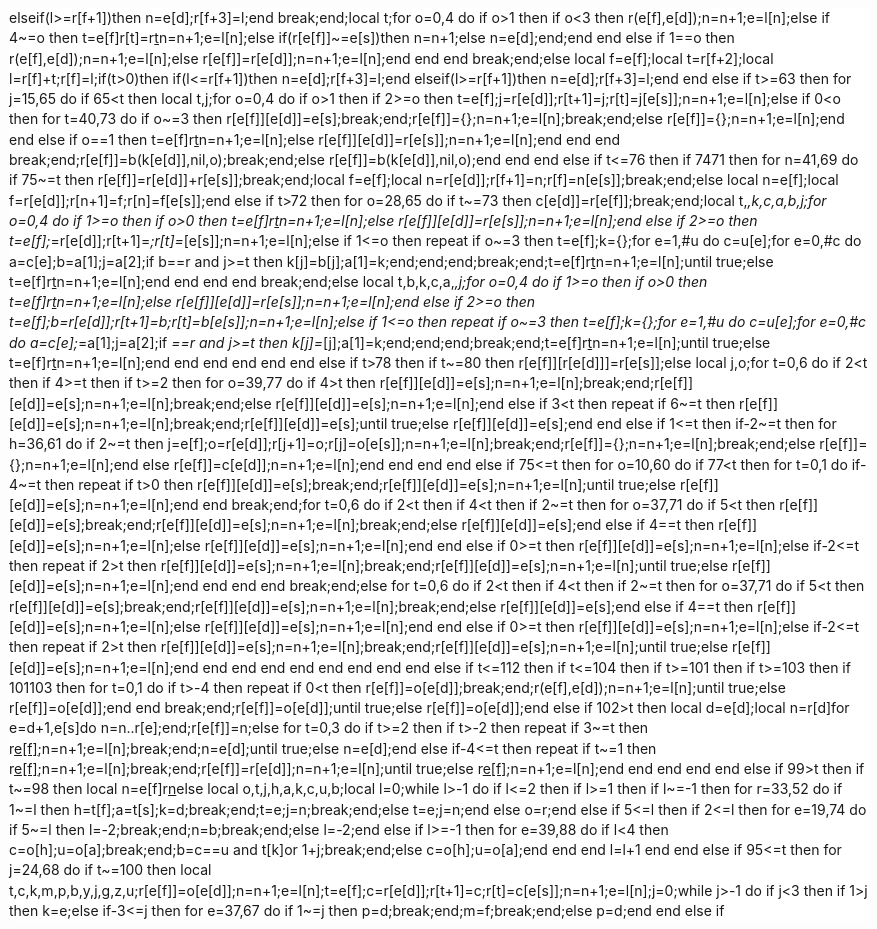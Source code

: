 elseif(l>=r[f+1])then n=e[d];r[f+3]=l;end break;end;local t;for o=0,4 do if o>1 then if o<3 then r(e[f],e[d]);n=n+1;e=l[n];else if 4~=o then t=e[f]r[t]=r[t](h(r,t+1,e[d]))n=n+1;e=l[n];else if(r[e[f]]~=e[s])then n=n+1;else n=e[d];end;end end else if 1==o then r(e[f],e[d]);n=n+1;e=l[n];else r[e[f]]=r[e[d]];n=n+1;e=l[n];end end end break;end;else local f=e[f];local t=r[f+2];local l=r[f]+t;r[f]=l;if(t>0)then if(l<=r[f+1])then n=e[d];r[f+3]=l;end elseif(l>=r[f+1])then n=e[d];r[f+3]=l;end end else if t>=63 then for j=15,65 do if 65<t then local t,j;for o=0,4 do if o>1 then if 2>=o then t=e[f];j=r[e[d]];r[t+1]=j;r[t]=j[e[s]];n=n+1;e=l[n];else if 0<o then for t=40,73 do if o~=3 then r[e[f]][e[d]]=e[s];break;end;r[e[f]]={};n=n+1;e=l[n];break;end;else r[e[f]]={};n=n+1;e=l[n];end end else if o==1 then t=e[f]r[t](h(r,t+1,e[d]))n=n+1;e=l[n];else r[e[f]][e[d]]=r[e[s]];n=n+1;e=l[n];end end end break;end;r[e[f]]=b(k[e[d]],nil,o);break;end;else r[e[f]]=b(k[e[d]],nil,o);end end end else if t<=76 then if 74<t then if t>71 then for n=41,69 do if 75~=t then r[e[f]]=r[e[d]]+r[e[s]];break;end;local f=e[f];local n=r[e[d]];r[f+1]=n;r[f]=n[e[s]];break;end;else local n=e[f];local f=r[e[d]];r[n+1]=f;r[n]=f[e[s]];end else if t>72 then for o=28,65 do if t~=73 then c[e[d]]=r[e[f]];break;end;local t,_,k,c,a,b,j;for o=0,4 do if 1>=o then if o>0 then t=e[f]r[t](h(r,t+1,e[d]))n=n+1;e=l[n];else r[e[f]][e[d]]=r[e[s]];n=n+1;e=l[n];end else if 2>=o then t=e[f];_=r[e[d]];r[t+1]=_;r[t]=_[e[s]];n=n+1;e=l[n];else if 1<=o then repeat if o~=3 then t=e[f];k={};for e=1,#u do c=u[e];for e=0,#c do a=c[e];b=a[1];j=a[2];if b==r and j>=t then k[j]=b[j];a[1]=k;end;end;end;break;end;t=e[f]r[t](r[t+1])n=n+1;e=l[n];until true;else t=e[f]r[t](r[t+1])n=n+1;e=l[n];end end end end break;end;else local t,b,k,c,a,_,j;for o=0,4 do if 1>=o then if o>0 then t=e[f]r[t](h(r,t+1,e[d]))n=n+1;e=l[n];else r[e[f]][e[d]]=r[e[s]];n=n+1;e=l[n];end else if 2>=o then t=e[f];b=r[e[d]];r[t+1]=b;r[t]=b[e[s]];n=n+1;e=l[n];else if 1<=o then repeat if o~=3 then t=e[f];k={};for e=1,#u do c=u[e];for e=0,#c do a=c[e];_=a[1];j=a[2];if _==r and j>=t then k[j]=_[j];a[1]=k;end;end;end;break;end;t=e[f]r[t](r[t+1])n=n+1;e=l[n];until true;else t=e[f]r[t](r[t+1])n=n+1;e=l[n];end end end end end end else if t>78 then if t~=80 then r[e[f]][r[e[d]]]=r[e[s]];else local j,o;for t=0,6 do if 2<t then if 4>=t then if t>=2 then for o=39,77 do if 4>t then r[e[f]][e[d]]=e[s];n=n+1;e=l[n];break;end;r[e[f]][e[d]]=e[s];n=n+1;e=l[n];break;end;else r[e[f]][e[d]]=e[s];n=n+1;e=l[n];end else if 3<t then repeat if 6~=t then r[e[f]][e[d]]=e[s];n=n+1;e=l[n];break;end;r[e[f]][e[d]]=e[s];until true;else r[e[f]][e[d]]=e[s];end end else if 1<=t then if-2~=t then for h=36,61 do if 2~=t then j=e[f];o=r[e[d]];r[j+1]=o;r[j]=o[e[s]];n=n+1;e=l[n];break;end;r[e[f]]={};n=n+1;e=l[n];break;end;else r[e[f]]={};n=n+1;e=l[n];end else r[e[f]]=c[e[d]];n=n+1;e=l[n];end end end end else if 75<=t then for o=10,60 do if 77<t then for t=0,1 do if-4~=t then repeat if t>0 then r[e[f]][e[d]]=e[s];break;end;r[e[f]][e[d]]=e[s];n=n+1;e=l[n];until true;else r[e[f]][e[d]]=e[s];n=n+1;e=l[n];end end break;end;for t=0,6 do if 2<t then if 4<t then if 2~=t then for o=37,71 do if 5<t then r[e[f]][e[d]]=e[s];break;end;r[e[f]][e[d]]=e[s];n=n+1;e=l[n];break;end;else r[e[f]][e[d]]=e[s];end else if 4==t then r[e[f]][e[d]]=e[s];n=n+1;e=l[n];else r[e[f]][e[d]]=e[s];n=n+1;e=l[n];end end else if 0>=t then r[e[f]][e[d]]=e[s];n=n+1;e=l[n];else if-2<=t then repeat if 2>t then r[e[f]][e[d]]=e[s];n=n+1;e=l[n];break;end;r[e[f]][e[d]]=e[s];n=n+1;e=l[n];until true;else r[e[f]][e[d]]=e[s];n=n+1;e=l[n];end end end end break;end;else for t=0,6 do if 2<t then if 4<t then if 2~=t then for o=37,71 do if 5<t then r[e[f]][e[d]]=e[s];break;end;r[e[f]][e[d]]=e[s];n=n+1;e=l[n];break;end;else r[e[f]][e[d]]=e[s];end else if 4==t then r[e[f]][e[d]]=e[s];n=n+1;e=l[n];else r[e[f]][e[d]]=e[s];n=n+1;e=l[n];end end else if 0>=t then r[e[f]][e[d]]=e[s];n=n+1;e=l[n];else if-2<=t then repeat if 2>t then r[e[f]][e[d]]=e[s];n=n+1;e=l[n];break;end;r[e[f]][e[d]]=e[s];n=n+1;e=l[n];until true;else r[e[f]][e[d]]=e[s];n=n+1;e=l[n];end end end end end end end end end else if t<=112 then if t<=104 then if t>=101 then if t>=103 then if 101<t then repeat if t>103 then for t=0,1 do if t>-4 then repeat if 0<t then r[e[f]]=o[e[d]];break;end;r(e[f],e[d]);n=n+1;e=l[n];until true;else r[e[f]]=o[e[d]];end end break;end;r[e[f]]=o[e[d]];until true;else r[e[f]]=o[e[d]];end else if 102>t then local d=e[d];local n=r[d]for e=d+1,e[s]do n=n..r[e];end;r[e[f]]=n;else for t=0,3 do if t>=2 then if t>-2 then repeat if 3~=t then r[e[f]]();n=n+1;e=l[n];break;end;n=e[d];until true;else n=e[d];end else if-4<=t then repeat if t~=1 then r[e[f]]();n=n+1;e=l[n];break;end;r[e[f]]=r[e[d]];n=n+1;e=l[n];until true;else r[e[f]]();n=n+1;e=l[n];end end end end end else if 99>t then if t~=98 then local n=e[f]r[n](h(r,n+1,e[d]))else local o,t,j,h,a,k,c,u,b;local l=0;while l>-1 do if l<=2 then if l>=1 then if l~=-1 then for r=33,52 do if 1~=l then h=t[f];a=t[s];k=d;break;end;t=e;j=n;break;end;else t=e;j=n;end else o=r;end else if 5<=l then if 2<=l then for e=19,74 do if 5~=l then l=-2;break;end;n=b;break;end;else l=-2;end else if l>=-1 then for e=39,88 do if l<4 then c=o[h];u=o[a];break;end;b=c==u and t[k]or 1+j;break;end;else c=o[h];u=o[a];end end end l=l+1 end end else if 95<=t then for j=24,68 do if t~=100 then local t,c,k,m,p,b,y,j,g,z,u;r[e[f]]=o[e[d]];n=n+1;e=l[n];t=e[f];c=r[e[d]];r[t+1]=c;r[t]=c[e[s]];n=n+1;e=l[n];j=0;while j>-1 do if j<3 then if 1>j then k=e;else if-3<=j then for e=37,67 do if 1~=j then p=d;break;end;m=f;break;end;else p=d;end end else if